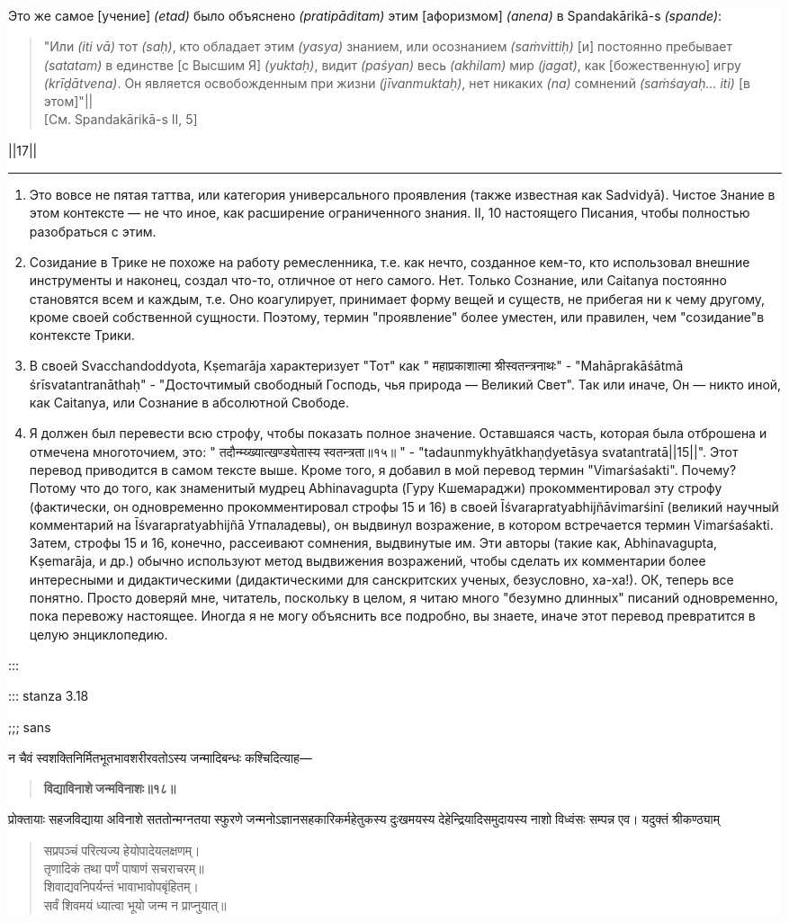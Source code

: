 Это же самое [учение] _(etad)_ было объяснено _(pratipāditam)_ этим [афоризмом] _(anena)_ в Spandakārikā-s _(spande)_:

> "Или _(iti vā)_ тот _(saḥ)_, кто обладает этим _(yasya)_ знанием, или осознанием _(saṁvittiḥ)_ [и] постоянно пребывает _(satatam)_ в единстве [с Высшим Я] _(yuktaḥ)_, видит _(paśyan)_ весь _(akhilam)_ мир _(jagat)_, как [божественную] игру _(krīḍātvena)_. Он является освобожденным при жизни _(jīvanmuktaḥ)_, нет никаких _(na)_ сомнений _(saṁśayaḥ... iti)_ [в этом]"||  
> [См. Spandakārikā-s II, 5]

||17||

---

1.  Это вовсе не пятая таттва, или категория универсального проявления (также известная как Sadvidyā). Чистое Знание в этом контексте — не что иное, как расширение ограниченного знания. II, 10 настоящего Писания, чтобы полностью разобраться с этим.

2.  Созидание в Трике не похоже на работу ремесленника, т.е. как нечто, созданное кем-то, кто использовал внешние инструменты и наконец, создал что-то, отличное от него самого. Нет. Только Сознание, или Caitanya постоянно становятся всем и каждым, т.е. Оно коагулирует, принимает форму вещей и существ, не прибегая ни к чему другому, кроме своей собственной сущности. Поэтому, термин "проявление" более уместен, или правилен, чем "созидание"в контексте Трики.

3.  В своей Svacchandoddyota, Kṣemarāja характеризует "Тот" как " महाप्रकाशात्मा श्रीस्वतन्त्रनाथः" - "Mahāprakāśātmā śrīsvatantranāthaḥ" - "Досточтимый свободный Господь, чья природа — Великий Свет". Так или иначе, Он — никто иной, как Caitanya, или Сознание в абсолютной Свободе.

4.  Я должен был перевести всю строфу, чтобы показать полное значение. Оставшаяся часть, которая была отброшена и отмечена многоточием, это: " तदौन्म्य्ख्यात्खण्ड्येतास्य स्वतन्त्रता॥१५॥ " - "tadaunmykhyātkhaṇḍyetāsya svatantratā||15||". Этот перевод приводится в самом тексте выше. Кроме того, я добавил в мой перевод термин "Vimarśaśakti". Почему? Потому что до того, как знаменитый мудрец Abhinavagupta (Гуру Кшемараджи) прокомментировал эту строфу (фактически, он одновременно прокомментировал строфы 15 и 16) в своей Īśvarapratyabhijñāvimarśinī (великий научный комментарий на Īśvarapratyabhijñā Утпаладевы), он выдвинул возражение, в котором встречается термин Vimarśaśakti. Затем, строфы 15 и 16, конечно, рассеивают сомнения, выдвинутые им. Эти авторы (такие как, Abhinavagupta, Kṣemarāja, и др.) обычно используют метод выдвижения возражений, чтобы сделать их комментарии более интересными и дидактическими (дидактическими для санскритских ученых, безусловно, ха-ха!). ОК, теперь все понятно. Просто доверяй мне, читатель, поскольку в целом, я читаю много "безумно длинных" писаний одновременно, пока перевожу настоящее. Иногда я не могу объяснить все подробно, вы знаете, иначе этот перевод превратится в целую энциклопедию.

:::

::: stanza 3.18

;;; sans

न चैवं स्वशक्तिनिर्मितभूतभावशरीरवतोऽस्य जन्मादिबन्धः कश्चिदित्याह—

> **विद्याविनाशे जन्मविनाशः॥१८॥**

प्रोक्तायाः सहजविद्याया अविनाशे सततोन्मग्नतया स्फुरणे जन्मनोऽज्ञानसहकारिकर्महेतुकस्य दुःखमयस्य देहेन्द्रियादिसमुदायस्य नाशो विध्वंसः सम्पन्न एव। यदुक्तं श्रीकण्ठ्याम्

> सप्रपञ्चं परित्यज्य हेयोपादेयलक्षणम्।  
> तृणादिकं तथा पर्णं पाषाणं सचराचरम्॥  
> शिवाद्यवनिपर्यन्तं भावाभावोपबृंहितम्।  
> सर्वं शिवमयं ध्यात्वा भूयो जन्म न प्राप्नुयात्॥
